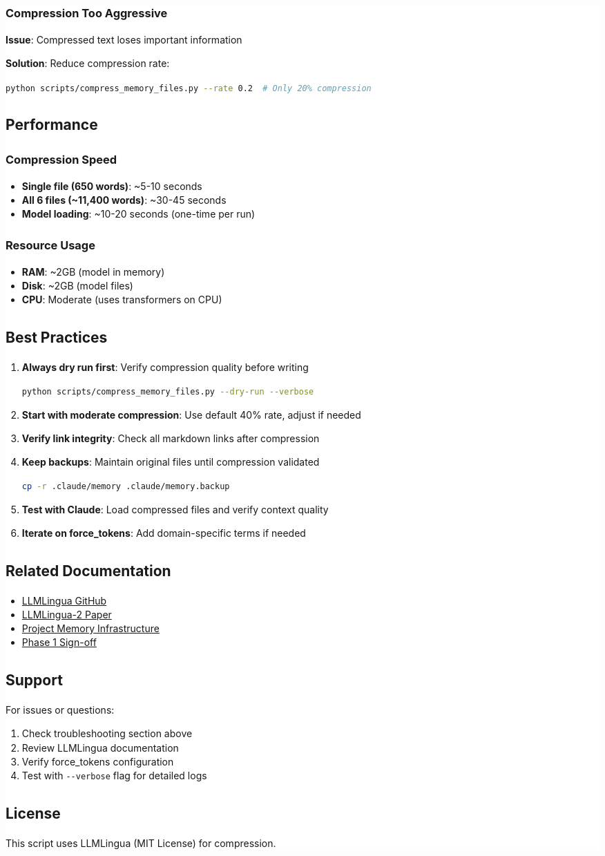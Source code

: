 ### Compression Too Aggressive

**Issue**: Compressed text loses important information

**Solution**: Reduce compression rate:

```bash
python scripts/compress_memory_files.py --rate 0.2  # Only 20% compression
```

## Performance

### Compression Speed

- **Single file (650 words)**: ~5-10 seconds
- **All 6 files (~11,400 words)**: ~30-45 seconds
- **Model loading**: ~10-20 seconds (one-time per run)

### Resource Usage

- **RAM**: ~2GB (model in memory)
- **Disk**: ~2GB (model files)
- **CPU**: Moderate (uses transformers on CPU)

## Best Practices

1. **Always dry run first**: Verify compression quality before writing

   ```bash
   python scripts/compress_memory_files.py --dry-run --verbose
   ```

2. **Start with moderate compression**: Use default 40% rate, adjust if needed

3. **Verify link integrity**: Check all markdown links after compression

4. **Keep backups**: Maintain original files until compression validated

   ```bash
   cp -r .claude/memory .claude/memory.backup
   ```

5. **Test with Claude**: Load compressed files and verify context quality

6. **Iterate on force_tokens**: Add domain-specific terms if needed

## Related Documentation

- [LLMLingua GitHub](https://github.com/microsoft/LLMLingua)
- [LLMLingua-2 Paper](https://arxiv.org/abs/2403.12968)
- [Project Memory Infrastructure](../docs/agentic-workflow/MEMORY_INFRASTRUCTURE_GUIDE.md)
- [Phase 1 Sign-off](../docs/agentic-workflow/PHASE_1_MEMORY_EXTRACTION_SIGNOFF.md)

## Support

For issues or questions:

1. Check troubleshooting section above
2. Review LLMLingua documentation
3. Verify force_tokens configuration
4. Test with `--verbose` flag for detailed logs

## License

This script uses LLMLingua (MIT License) for compression.
